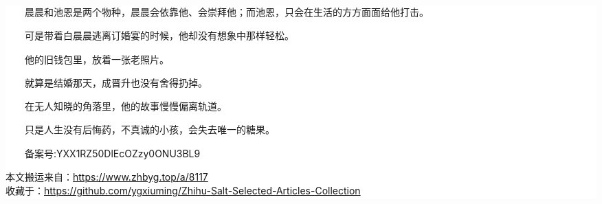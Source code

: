 &emsp;&emsp;晨晨和池恩是两个物种，晨晨会依靠他、会崇拜他；而池恩，只会在生活的方方面面给他打击。  
  
&emsp;&emsp;可是带着白晨晨逃离订婚宴的时候，他却没有想象中那样轻松。  
  
&emsp;&emsp;他的旧钱包里，放着一张老照片。  
  
&emsp;&emsp;就算是结婚那天，成晋升也没有舍得扔掉。  
  
&emsp;&emsp;在无人知晓的角落里，他的故事慢慢偏离轨道。  
  
&emsp;&emsp;只是人生没有后悔药，不真诚的小孩，会失去唯一的糖果。  
  
&emsp;&emsp;备案号:YXX1RZ50DlEcOZzy0ONU3BL9  
  
本文搬运来自：https://www.zhbyg.top/a/8117  
 收藏于：https://github.com/ygxiuming/Zhihu-Salt-Selected-Articles-Collection